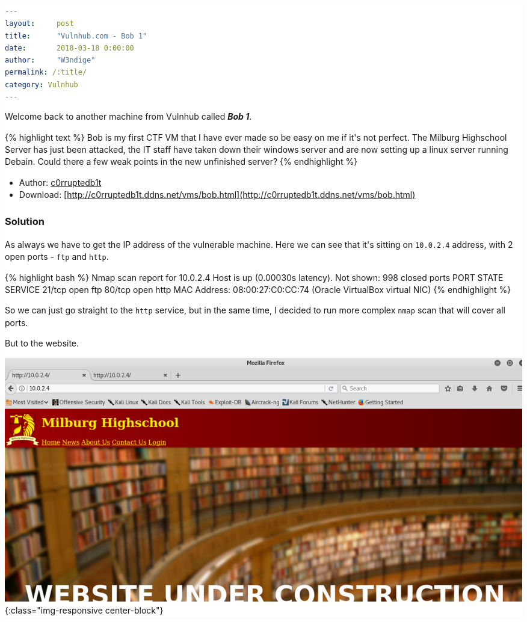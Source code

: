 ```yaml
---
layout:     post
title:      "Vulnhub.com - Bob 1"
date:       2018-03-18 0:00:00
author:     "W3ndige"
permalink: /:title/
category: Vulnhub
---
```

Welcome back to another machine from Vulnhub called ***Bob 1***.

{% highlight text %}
Bob is my first CTF VM that I have ever made so be easy on me if it's not perfect.
The Milburg Highschool Server has just been attacked, the IT staff have taken down their windows server and are now setting up a linux server running Debain. Could there a few weak points in the new unfinished server?
{% endhighlight %}

* Author: [c0rruptedb1t](http://c0rruptedb1t.ddns.net/)
* Download: [http://c0rruptedb1t.ddns.net/vms/bob.html](http://c0rruptedb1t.ddns.net/vms/bob.html)

### Solution

As always we have to get the IP address of the vulnerable machine. Here we can see that it's sitting on `10.0.2.4` address, with 2 open ports - `ftp` and `http`.

{% highlight bash %}
Nmap scan report for 10.0.2.4
Host is up (0.00030s latency).
Not shown: 998 closed ports
PORT   STATE SERVICE
21/tcp open  ftp
80/tcp open  http
MAC Address: 08:00:27:C0:CC:74 (Oracle VirtualBox virtual NIC)
{% endhighlight %}

So we can just go straight to the `http` service, but in the same time, I decided to run more complex `nmap` scan that will cover all ports.

But to the website.

![Website](/img/bob/web.png){:class="img-responsive center-block"}
